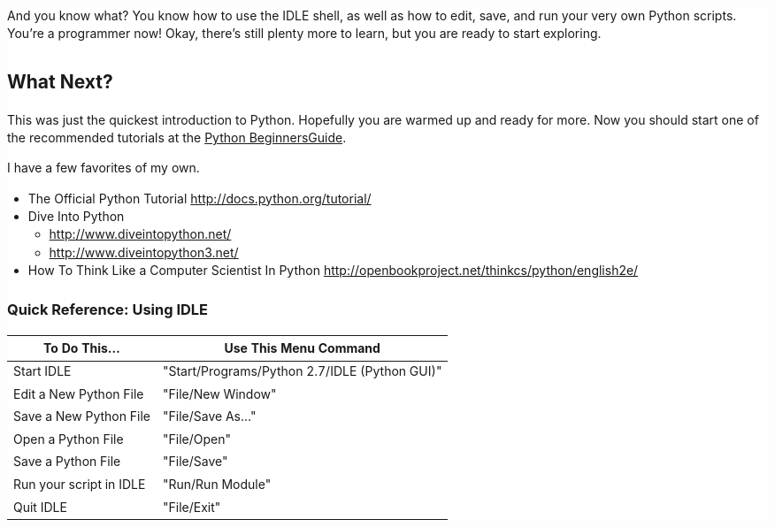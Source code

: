 And you know what? You know how to use the IDLE shell, as well as how to
edit, save, and run your very own Python scripts. You’re a programmer
now\! Okay, there’s still plenty more to learn, but you are ready to
start exploring.

## What Next?

This was just the quickest introduction to Python. Hopefully you are
warmed up and ready for more. Now you should start one of the
recommended tutorials at the [Python
BeginnersGuide](http://wiki.python.org/moin/BeginnersGuide).

I have a few favorites of my own.

- The Official Python Tutorial
  <http://docs.python.org/tutorial/>
- Dive Into Python
    - <http://www.diveintopython.net/>
    - <http://www.diveintopython3.net/>
- How To Think Like a Computer Scientist In Python
  <http://openbookproject.net/thinkcs/python/english2e/>

### Quick Reference: Using IDLE

| To Do This…             | Use This Menu Command                         |
| ----------------------- | --------------------------------------------- |
| Start IDLE              | "Start/Programs/Python 2.7/IDLE (Python GUI)" |
| Edit a New Python File  | "File/New Window"                             |
| Save a New Python File  | "File/Save As…"                               |
| Open a Python File      | "File/Open"                                   |
| Save a Python File      | "File/Save"                                   |
| Run your script in IDLE | "Run/Run Module"                              |
| Quit IDLE               | "File/Exit"                                   |